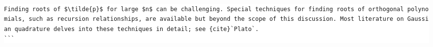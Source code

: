`````{dropdown} Theory of Gaussian quadrature
Finding roots of $\tilde{p}$ for large $n$ can be challenging. Special techniques for finding roots of orthogonal polynomials, such as recursion relationships, are available but beyond the scope of this discussion. Most literature on Gaussian quadrature delves into these techniques in detail; see {cite}`Plato`.
```
